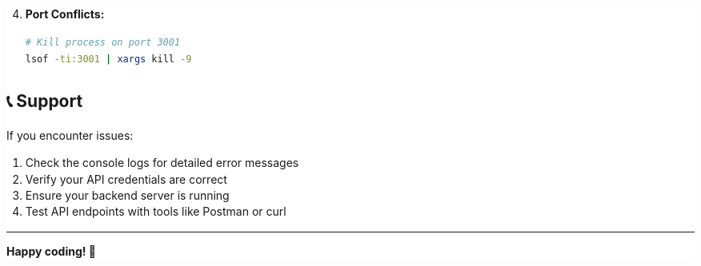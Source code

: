 4. **Port Conflicts:**
   ```bash
   # Kill process on port 3001
   lsof -ti:3001 | xargs kill -9
   ```

## 📞 Support

If you encounter issues:
1. Check the console logs for detailed error messages
2. Verify your API credentials are correct
3. Ensure your backend server is running
4. Test API endpoints with tools like Postman or curl

---

**Happy coding! 🎉**